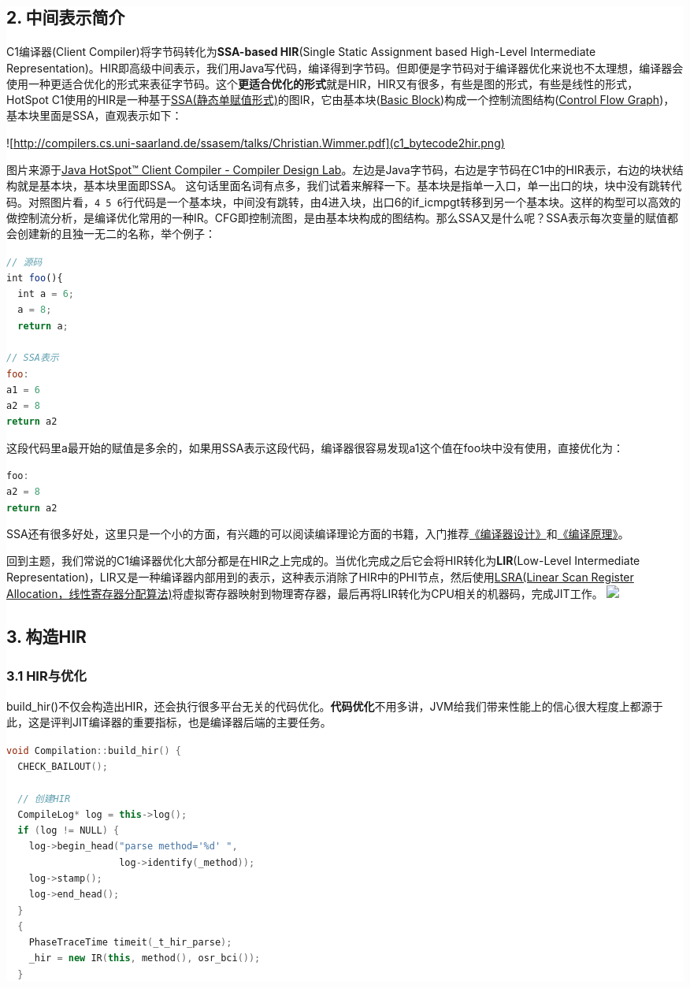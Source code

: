 ## 2. 中间表示简介
C1编译器(Client Compiler)将字节码转化为**SSA-based HIR**(Single Static Assignment based High-Level Intermediate Representation)。HIR即高级中间表示，我们用Java写代码，编译得到字节码。但即便是字节码对于编译器优化来说也不太理想，编译器会使用一种更适合优化的形式来表征字节码。这个**更适合优化的形式**就是HIR，HIR又有很多，有些是图的形式，有些是线性的形式，
HotSpot C1使用的HIR是一种基于[SSA(静态单赋值形式)](https://en.wikipedia.org/wiki/Static_single_assignment_form)的图IR，它由基本块([Basic Block](https://en.wikipedia.org/wiki/Basic_block))构成一个控制流图结构([Control Flow Graph](https://en.wikipedia.org/wiki/Control_flow_graph))，基本块里面是SSA，直观表示如下：

![http://compilers.cs.uni-saarland.de/ssasem/talks/Christian.Wimmer.pdf](c1_bytecode2hir.png)

图片来源于[Java HotSpot™ Client Compiler - Compiler Design Lab](http://compilers.cs.uni-saarland.de/ssasem/talks/Christian.Wimmer.pdf)。左边是Java字节码，右边是字节码在C1中的HIR表示，右边的块状结构就是基本块，基本块里面即SSA。
这句话里面名词有点多，我们试着来解释一下。基本块是指单一入口，单一出口的块，块中没有跳转代码。对照图片看，`4 5 6`行代码是一个基本块，中间没有跳转，由4进入块，出口6的if_icmpgt转移到另一个基本块。这样的构型可以高效的做控制流分析，是编译优化常用的一种IR。CFG即控制流图，是由基本块构成的图结构。那么SSA又是什么呢？SSA表示每次变量的赋值都会创建新的且独一无二的名称，举个例子：
```js
// 源码
int foo(){  
  int a = 6;
  a = 8;
  return a;

// SSA表示
foo:
a1 = 6
a2 = 8
return a2
```
这段代码里a最开始的赋值是多余的，如果用SSA表示这段代码，编译器很容易发现a1这个值在foo块中没有使用，直接优化为：
```js
foo:
a2 = 8
return a2
```
SSA还有很多好处，这里只是一个小的方面，有兴趣的可以阅读编译理论方面的书籍，入门推荐[《编译器设计》](https://book.douban.com/subject/20436488/)和[《编译原理》](https://book.douban.com/subject/3296317/)。

回到主题，我们常说的C1编译器优化大部分都是在HIR之上完成的。当优化完成之后它会将HIR转化为**LIR**(Low-Level Intermediate Representation)，LIR又是一种编译器内部用到的表示，这种表示消除了HIR中的PHI节点，然后使用[LSRA(Linear Scan Register Allocation，线性寄存器分配算法)]((http://www.christianwimmer.at/Publications/Wimmer04a/Wimmer04a.pdf))将虚拟寄存器映射到物理寄存器，最后再将LIR转化为CPU相关的机器码，完成JIT工作。
![](c1_ir.png)

## 3. 构造HIR

### 3.1 HIR与优化
build_hir()不仅会构造出HIR，还会执行很多平台无关的代码优化。**代码优化**不用多讲，JVM给我们带来性能上的信心很大程度上都源于此，这是评判JIT编译器的重要指标，也是编译器后端的主要任务。
```cpp
void Compilation::build_hir() {
  CHECK_BAILOUT();

  // 创建HIR
  CompileLog* log = this->log();
  if (log != NULL) {
    log->begin_head("parse method='%d' ",
                    log->identify(_method));
    log->stamp();
    log->end_head();
  }
  {
    PhaseTraceTime timeit(_t_hir_parse);
    _hir = new IR(this, method(), osr_bci());
  }
```